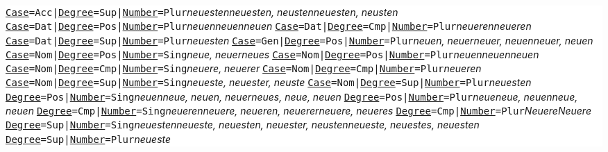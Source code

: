   <tr><td><tt><tt><a href="de_hdt-feat-Case.html">Case</a></tt><tt>=Acc</tt>|<tt><a href="de_hdt-feat-Degree.html">Degree</a></tt><tt>=Sup</tt>|<tt><a href="de_hdt-feat-Number.html">Number</a></tt><tt>=Plur</tt></tt></td><td><em>neuesten</em></td><td><em>neuesten, neusten</em></td><td><em>neuesten, neusten</em></td></tr>
  <tr><td><tt><tt><a href="de_hdt-feat-Case.html">Case</a></tt><tt>=Dat</tt>|<tt><a href="de_hdt-feat-Degree.html">Degree</a></tt><tt>=Pos</tt>|<tt><a href="de_hdt-feat-Number.html">Number</a></tt><tt>=Plur</tt></tt></td><td><em>neuen</em></td><td><em>neuen</em></td><td><em>neuen</em></td></tr>
  <tr><td><tt><tt><a href="de_hdt-feat-Case.html">Case</a></tt><tt>=Dat</tt>|<tt><a href="de_hdt-feat-Degree.html">Degree</a></tt><tt>=Cmp</tt>|<tt><a href="de_hdt-feat-Number.html">Number</a></tt><tt>=Plur</tt></tt></td><td><em>neueren</em></td><td><em>neueren</em></td><td></td></tr>
  <tr><td><tt><tt><a href="de_hdt-feat-Case.html">Case</a></tt><tt>=Dat</tt>|<tt><a href="de_hdt-feat-Degree.html">Degree</a></tt><tt>=Sup</tt>|<tt><a href="de_hdt-feat-Number.html">Number</a></tt><tt>=Plur</tt></tt></td><td></td><td><em>neuesten</em></td><td></td></tr>
  <tr><td><tt><tt><a href="de_hdt-feat-Case.html">Case</a></tt><tt>=Gen</tt>|<tt><a href="de_hdt-feat-Degree.html">Degree</a></tt><tt>=Pos</tt>|<tt><a href="de_hdt-feat-Number.html">Number</a></tt><tt>=Plur</tt></tt></td><td><em>neuen, neuer</em></td><td><em>neuer, neuen</em></td><td><em>neuer, neuen</em></td></tr>
  <tr><td><tt><tt><a href="de_hdt-feat-Case.html">Case</a></tt><tt>=Nom</tt>|<tt><a href="de_hdt-feat-Degree.html">Degree</a></tt><tt>=Pos</tt>|<tt><a href="de_hdt-feat-Number.html">Number</a></tt><tt>=Sing</tt></tt></td><td><em>neue, neuer</em></td><td></td><td><em>neues</em></td></tr>
  <tr><td><tt><tt><a href="de_hdt-feat-Case.html">Case</a></tt><tt>=Nom</tt>|<tt><a href="de_hdt-feat-Degree.html">Degree</a></tt><tt>=Pos</tt>|<tt><a href="de_hdt-feat-Number.html">Number</a></tt><tt>=Plur</tt></tt></td><td><em>neuen</em></td><td><em>neuen</em></td><td><em>neuen</em></td></tr>
  <tr><td><tt><tt><a href="de_hdt-feat-Case.html">Case</a></tt><tt>=Nom</tt>|<tt><a href="de_hdt-feat-Degree.html">Degree</a></tt><tt>=Cmp</tt>|<tt><a href="de_hdt-feat-Number.html">Number</a></tt><tt>=Sing</tt></tt></td><td><em>neuere, neuerer</em></td><td></td><td></td></tr>
  <tr><td><tt><tt><a href="de_hdt-feat-Case.html">Case</a></tt><tt>=Nom</tt>|<tt><a href="de_hdt-feat-Degree.html">Degree</a></tt><tt>=Cmp</tt>|<tt><a href="de_hdt-feat-Number.html">Number</a></tt><tt>=Plur</tt></tt></td><td><em>neueren</em></td><td></td><td></td></tr>
  <tr><td><tt><tt><a href="de_hdt-feat-Case.html">Case</a></tt><tt>=Nom</tt>|<tt><a href="de_hdt-feat-Degree.html">Degree</a></tt><tt>=Sup</tt>|<tt><a href="de_hdt-feat-Number.html">Number</a></tt><tt>=Sing</tt></tt></td><td><em>neueste, neuester, neuste</em></td><td></td><td></td></tr>
  <tr><td><tt><tt><a href="de_hdt-feat-Case.html">Case</a></tt><tt>=Nom</tt>|<tt><a href="de_hdt-feat-Degree.html">Degree</a></tt><tt>=Sup</tt>|<tt><a href="de_hdt-feat-Number.html">Number</a></tt><tt>=Plur</tt></tt></td><td></td><td></td><td><em>neuesten</em></td></tr>
  <tr><td><tt><tt><a href="de_hdt-feat-Degree.html">Degree</a></tt><tt>=Pos</tt>|<tt><a href="de_hdt-feat-Number.html">Number</a></tt><tt>=Sing</tt></tt></td><td><em>neuen</em></td><td><em>neue, neuen, neuer</em></td><td><em>neues, neue, neuen</em></td></tr>
  <tr><td><tt><tt><a href="de_hdt-feat-Degree.html">Degree</a></tt><tt>=Pos</tt>|<tt><a href="de_hdt-feat-Number.html">Number</a></tt><tt>=Plur</tt></tt></td><td><em>neue</em></td><td><em>neue, neuen</em></td><td><em>neue, neuen</em></td></tr>
  <tr><td><tt><tt><a href="de_hdt-feat-Degree.html">Degree</a></tt><tt>=Cmp</tt>|<tt><a href="de_hdt-feat-Number.html">Number</a></tt><tt>=Sing</tt></tt></td><td><em>neueren</em></td><td><em>neuere, neueren, neuerer</em></td><td><em>neuere, neueres</em></td></tr>
  <tr><td><tt><tt><a href="de_hdt-feat-Degree.html">Degree</a></tt><tt>=Cmp</tt>|<tt><a href="de_hdt-feat-Number.html">Number</a></tt><tt>=Plur</tt></tt></td><td></td><td><em>Neuere</em></td><td><em>Neuere</em></td></tr>
  <tr><td><tt><tt><a href="de_hdt-feat-Degree.html">Degree</a></tt><tt>=Sup</tt>|<tt><a href="de_hdt-feat-Number.html">Number</a></tt><tt>=Sing</tt></tt></td><td><em>neuesten</em></td><td><em>neueste, neuesten, neuester, neusten</em></td><td><em>neueste, neuestes, neuesten</em></td></tr>
  <tr><td><tt><tt><a href="de_hdt-feat-Degree.html">Degree</a></tt><tt>=Sup</tt>|<tt><a href="de_hdt-feat-Number.html">Number</a></tt><tt>=Plur</tt></tt></td><td></td><td><em>neueste</em></td><td></td></tr>
</table>
